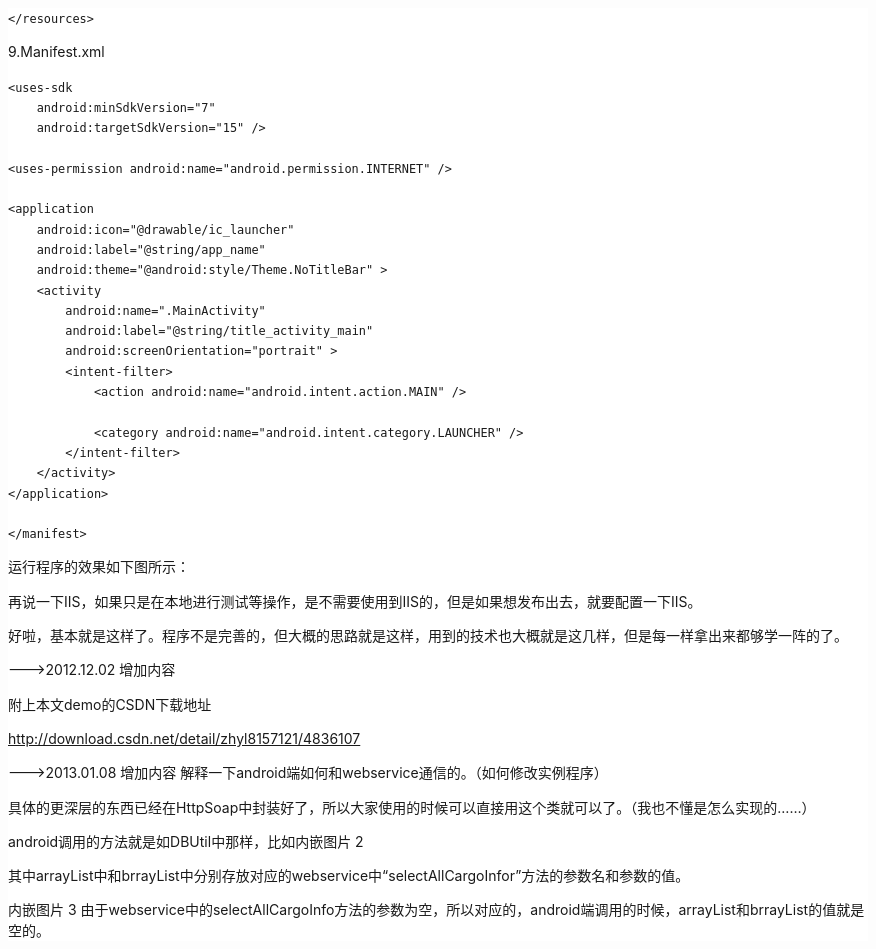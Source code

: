 	</resources>

9.Manifest.xml
	<manifest xmlns:android="http://schemas.android.com/apk/res/android"
    package="com.bottle.stockmanage"
    android:versionCode="1"
    android:versionName="1.0" >
 
    <uses-sdk
        android:minSdkVersion="7"
        android:targetSdkVersion="15" />
 
    <uses-permission android:name="android.permission.INTERNET" />
 
    <application
        android:icon="@drawable/ic_launcher"
        android:label="@string/app_name"
        android:theme="@android:style/Theme.NoTitleBar" >
        <activity
            android:name=".MainActivity"
            android:label="@string/title_activity_main"
            android:screenOrientation="portrait" >
            <intent-filter>
                <action android:name="android.intent.action.MAIN" />
 
                <category android:name="android.intent.category.LAUNCHER" />
            </intent-filter>
        </activity>
    </application>
 
	</manifest>

运行程序的效果如下图所示：





再说一下IIS，如果只是在本地进行测试等操作，是不需要使用到IIS的，但是如果想发布出去，就要配置一下IIS。


好啦，基本就是这样了。程序不是完善的，但大概的思路就是这样，用到的技术也大概就是这几样，但是每一样拿出来都够学一阵的了。




--->2012.12.02 增加内容

附上本文demo的CSDN下载地址

http://download.csdn.net/detail/zhyl8157121/4836107

--->2013.01.08 增加内容
解释一下android端如何和webservice通信的。（如何修改实例程序）

具体的更深层的东西已经在HttpSoap中封装好了，所以大家使用的时候可以直接用这个类就可以了。（我也不懂是怎么实现的……）

android调用的方法就是如DBUtil中那样，比如内嵌图片 2

其中arrayList中和brrayList中分别存放对应的webservice中“selectAllCargoInfor”方法的参数名和参数的值。

内嵌图片 3
由于webservice中的selectAllCargoInfo方法的参数为空，所以对应的，android端调用的时候，arrayList和brrayList的值就是空的。
